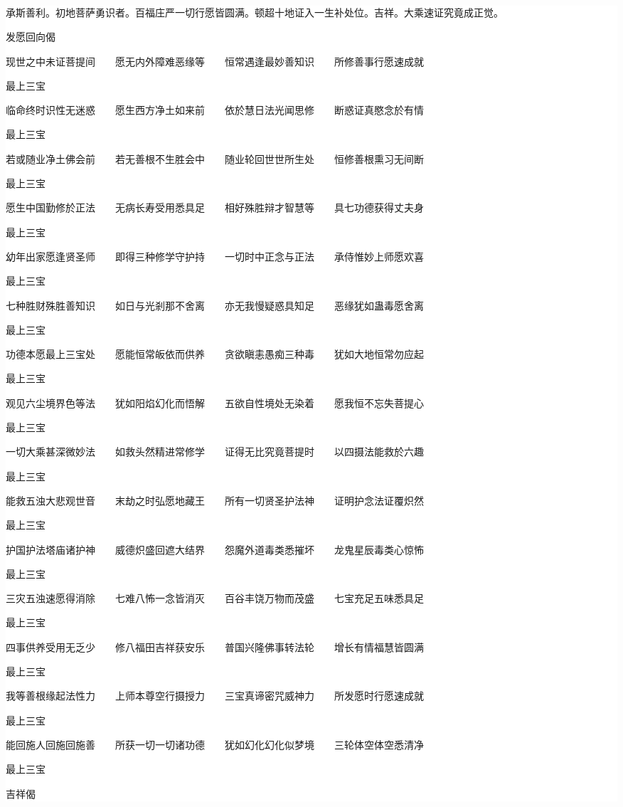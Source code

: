 承斯善利。初地菩萨勇识者。百福庄严一切行愿皆圆满。顿超十地证入一生补处位。吉祥。大乘速证究竟成正觉。  

发愿回向偈  

现世之中未证菩提间　　愿无内外障难恶缘等　　恒常遇逢最妙善知识　　所修善事行愿速成就  

最上三宝  

临命终时识性无迷惑　　愿生西方净土如来前　　依於慧日法光闻思修　　断惑证真愍念於有情  

最上三宝  

若或随业净土佛会前　　若无善根不生胜会中　　随业轮回世世所生处　　恒修善根熏习无间断  

最上三宝  

愿生中国勤修於正法　　无病长寿受用悉具足　　相好殊胜辩才智慧等　　具七功德获得丈夫身  

最上三宝  

幼年出家愿逢贤圣师　　即得三种修学守护持　　一切时中正念与正法　　承侍惟妙上师愿欢喜  

最上三宝  

七种胜财殊胜善知识　　如日与光剎那不舍离　　亦无我慢疑惑具知足　　恶缘犹如蛊毒愿舍离  

最上三宝  

功德本愿最上三宝处　　愿能恒常皈依而供养　　贪欲瞋恚愚痴三种毒　　犹如大地恒常勿应起  

最上三宝  

观见六尘境界色等法　　犹如阳焰幻化而悟解　　五欲自性境处无染着　　愿我恒不忘失菩提心  

最上三宝  

一切大乘甚深微妙法　　如救头然精进常修学　　证得无比究竟菩提时　　以四摄法能救於六趣  

最上三宝  

能救五浊大悲观世音　　末劫之时弘愿地藏王　　所有一切贤圣护法神　　证明护念法证覆炽然  

最上三宝  

护国护法塔庙诸护神　　威德炽盛回遮大结界　　怨魔外道毒类悉摧坏　　龙鬼星辰毒类心惊怖  

最上三宝  

三灾五浊速愿得消除　　七难八怖一念皆消灭　　百谷丰饶万物而茂盛　　七宝充足五味悉具足  

最上三宝  

四事供养受用无乏少　　修八福田吉祥获安乐　　普国兴隆佛事转法轮　　增长有情福慧皆圆满  

最上三宝  

我等善根缘起法性力　　上师本尊空行摄授力　　三宝真谛密咒威神力　　所发愿时行愿速成就  

最上三宝  

能回施人回施回施善　　所获一切一切诸功德　　犹如幻化幻化似梦境　　三轮体空体空悉清净  

最上三宝  

吉祥偈  
